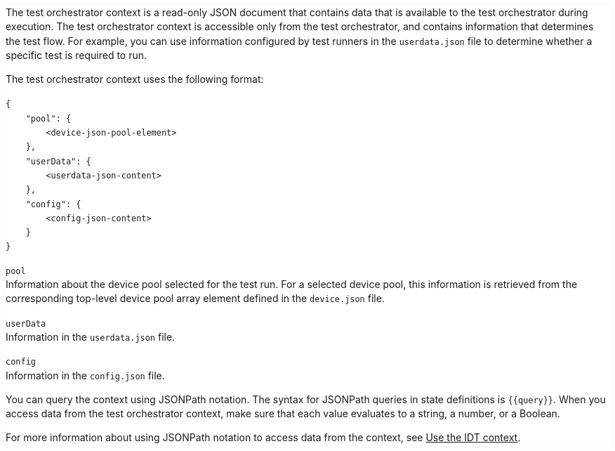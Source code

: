 The test orchestrator context is a read\-only JSON document that contains data that is available to the test orchestrator during execution\. The test orchestrator context is accessible only from the test orchestrator, and contains information that determines the test flow\. For example, you can use information configured by test runners in the `userdata.json` file to determine whether a specific test is required to run\.

The test orchestrator context uses the following format:

```
{
    "pool": {
        <device-json-pool-element>
    },
    "userData": {
        <userdata-json-content>
    },
    "config": {
        <config-json-content>
    }
}
```

`pool`  
Information about the device pool selected for the test run\. For a selected device pool, this information is retrieved from the corresponding top\-level device pool array element defined in the `device.json` file\.

`userData`  
Information in the `userdata.json` file\.

`config`  
Information in the `config.json` file\.

You can query the context using JSONPath notation\. The syntax for JSONPath queries in state definitions is `{{query}}`\. When you access data from the test orchestrator context, make sure that each value evaluates to a string, a number, or a Boolean\.

For more information about using JSONPath notation to access data from the context, see [Use the IDT context](idt-context.md)\.